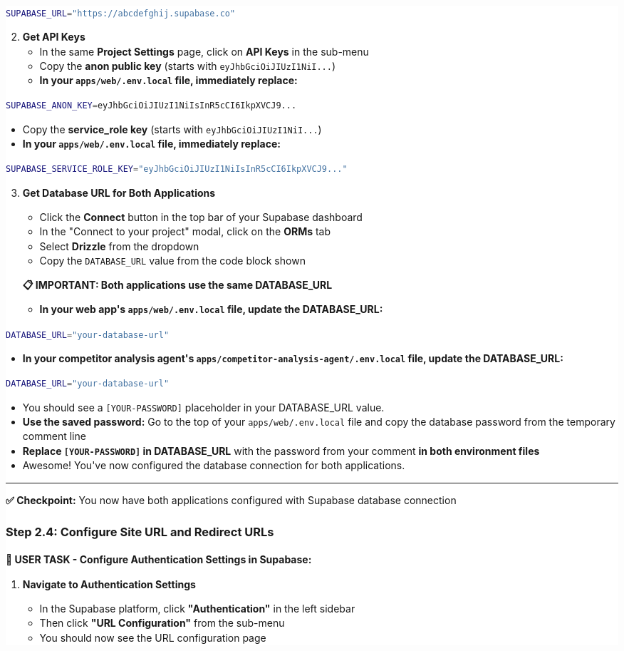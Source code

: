 ```bash
SUPABASE_URL="https://abcdefghij.supabase.co"
```

2. **Get API Keys**
   - In the same **Project Settings** page, click on **API Keys** in the sub-menu
   - Copy the **anon public key** (starts with `eyJhbGciOiJIUzI1NiI...`)
   - **In your `apps/web/.env.local` file, immediately replace:**

```bash
SUPABASE_ANON_KEY=eyJhbGciOiJIUzI1NiIsInR5cCI6IkpXVCJ9...
```

- Copy the **service_role key** (starts with `eyJhbGciOiJIUzI1NiI...`)
- **In your `apps/web/.env.local` file, immediately replace:**

```bash
SUPABASE_SERVICE_ROLE_KEY="eyJhbGciOiJIUzI1NiIsInR5cCI6IkpXVCJ9..."
```

3. **Get Database URL for Both Applications**

   - Click the **Connect** button in the top bar of your Supabase dashboard
   - In the "Connect to your project" modal, click on the **ORMs** tab
   - Select **Drizzle** from the dropdown
   - Copy the `DATABASE_URL` value from the code block shown

   **📋 IMPORTANT: Both applications use the same DATABASE_URL**

   - **In your web app's `apps/web/.env.local` file, update the DATABASE_URL:**

```bash
DATABASE_URL="your-database-url"
```

- **In your competitor analysis agent's `apps/competitor-analysis-agent/.env.local` file, update the DATABASE_URL:**

```bash
DATABASE_URL="your-database-url"
```

- You should see a `[YOUR-PASSWORD]` placeholder in your DATABASE_URL value.
- **Use the saved password:** Go to the top of your `apps/web/.env.local` file and copy the database password from the temporary comment line
- **Replace `[YOUR-PASSWORD]` in DATABASE_URL** with the password from your comment **in both environment files**
- Awesome! You've now configured the database connection for both applications.

---

**✅ Checkpoint:** You now have both applications configured with Supabase database connection

### Step 2.4: Configure Site URL and Redirect URLs

**👤 USER TASK - Configure Authentication Settings in Supabase:**

1. **Navigate to Authentication Settings**

   - In the Supabase platform, click **"Authentication"** in the left sidebar
   - Then click **"URL Configuration"** from the sub-menu
   - You should now see the URL configuration page
